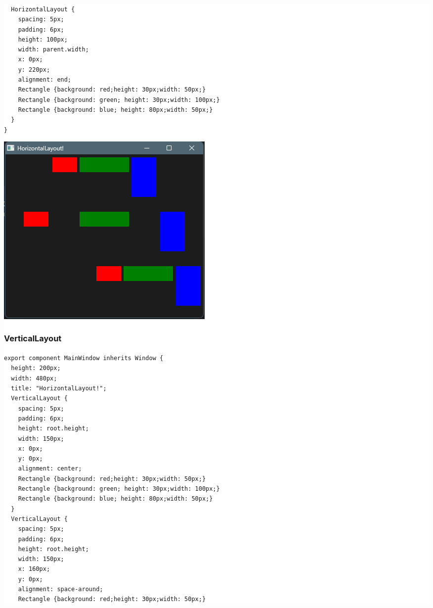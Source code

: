 ```
  HorizontalLayout {
    spacing: 5px;
    padding: 6px;
    height: 100px;
    width: parent.width;
    x: 0px;
    y: 220px;
    alignment: end;
    Rectangle {background: red;height: 30px;width: 50px;}
    Rectangle {background: green; height: 30px;width: 100px;}
    Rectangle {background: blue; height: 80px;width: 50px;}
  }
}
```

![image-20230901135602285](./README/imgs/image-20230901135602285.png)

### VerticalLayout

```
export component MainWindow inherits Window {
  height: 200px;
  width: 480px;
  title: "HorizontalLayout!";
  VerticalLayout {
    spacing: 5px;
    padding: 6px;
    height: root.height;
    width: 150px;
    x: 0px;
    y: 0px;
    alignment: center;
    Rectangle {background: red;height: 30px;width: 50px;}
    Rectangle {background: green; height: 30px;width: 100px;}
    Rectangle {background: blue; height: 80px;width: 50px;}
  }
  VerticalLayout {
    spacing: 5px;
    padding: 6px;
    height: root.height;
    width: 150px;
    x: 160px;
    y: 0px;
    alignment: space-around;
    Rectangle {background: red;height: 30px;width: 50px;}
```